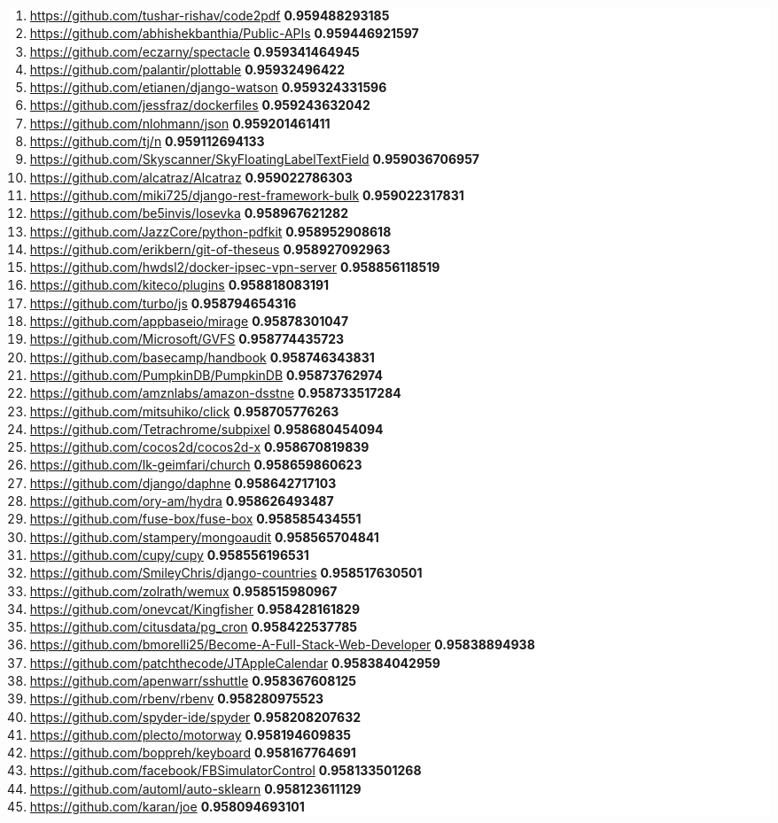  1. https://github.com/tushar-rishav/code2pdf **0.959488293185**
 1. https://github.com/abhishekbanthia/Public-APIs **0.959446921597**
 1. https://github.com/eczarny/spectacle **0.959341464945**
 1. https://github.com/palantir/plottable **0.95932496422**
 1. https://github.com/etianen/django-watson **0.959324331596**
 1. https://github.com/jessfraz/dockerfiles **0.959243632042**
 1. https://github.com/nlohmann/json **0.959201461411**
 1. https://github.com/tj/n **0.959112694133**
 1. https://github.com/Skyscanner/SkyFloatingLabelTextField **0.959036706957**
 1. https://github.com/alcatraz/Alcatraz **0.959022786303**
 1. https://github.com/miki725/django-rest-framework-bulk **0.959022317831**
 1. https://github.com/be5invis/Iosevka **0.958967621282**
 1. https://github.com/JazzCore/python-pdfkit **0.958952908618**
 1. https://github.com/erikbern/git-of-theseus **0.958927092963**
 1. https://github.com/hwdsl2/docker-ipsec-vpn-server **0.958856118519**
 1. https://github.com/kiteco/plugins **0.958818083191**
 1. https://github.com/turbo/js **0.958794654316**
 1. https://github.com/appbaseio/mirage **0.95878301047**
 1. https://github.com/Microsoft/GVFS **0.958774435723**
 1. https://github.com/basecamp/handbook **0.958746343831**
 1. https://github.com/PumpkinDB/PumpkinDB **0.95873762974**
 1. https://github.com/amznlabs/amazon-dsstne **0.958733517284**
 1. https://github.com/mitsuhiko/click **0.958705776263**
 1. https://github.com/Tetrachrome/subpixel **0.958680454094**
 1. https://github.com/cocos2d/cocos2d-x **0.958670819839**
 1. https://github.com/lk-geimfari/church **0.958659860623**
 1. https://github.com/django/daphne **0.958642717103**
 1. https://github.com/ory-am/hydra **0.958626493487**
 1. https://github.com/fuse-box/fuse-box **0.958585434551**
 1. https://github.com/stampery/mongoaudit **0.958565704841**
 1. https://github.com/cupy/cupy **0.958556196531**
 1. https://github.com/SmileyChris/django-countries **0.958517630501**
 1. https://github.com/zolrath/wemux **0.958515980967**
 1. https://github.com/onevcat/Kingfisher **0.958428161829**
 1. https://github.com/citusdata/pg_cron **0.958422537785**
 1. https://github.com/bmorelli25/Become-A-Full-Stack-Web-Developer **0.95838894938**
 1. https://github.com/patchthecode/JTAppleCalendar **0.958384042959**
 1. https://github.com/apenwarr/sshuttle **0.958367608125**
 1. https://github.com/rbenv/rbenv **0.958280975523**
 1. https://github.com/spyder-ide/spyder **0.958208207632**
 1. https://github.com/plecto/motorway **0.958194609835**
 1. https://github.com/boppreh/keyboard **0.958167764691**
 1. https://github.com/facebook/FBSimulatorControl **0.958133501268**
 1. https://github.com/automl/auto-sklearn **0.958123611129**
 1. https://github.com/karan/joe **0.958094693101**
 